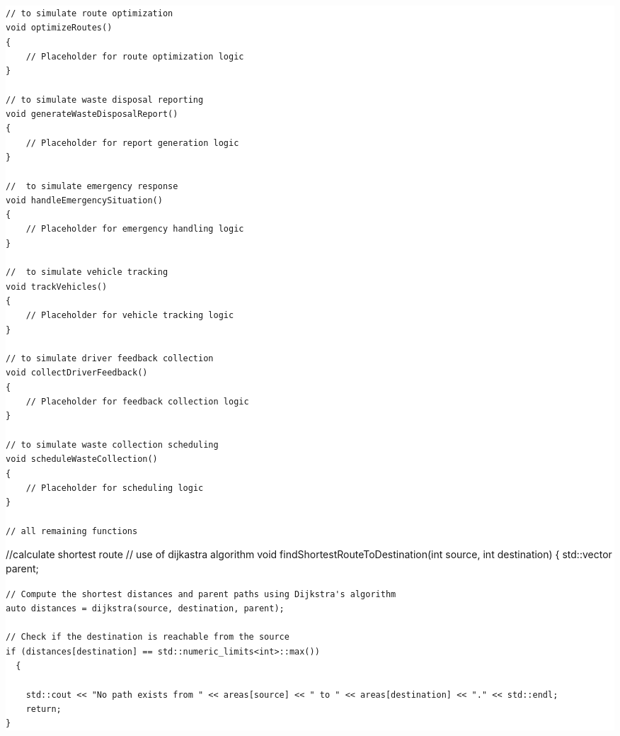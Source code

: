     // to simulate route optimization
    void optimizeRoutes()
    {
        // Placeholder for route optimization logic
    }

    // to simulate waste disposal reporting
    void generateWasteDisposalReport()
    {
        // Placeholder for report generation logic
    }

    //  to simulate emergency response
    void handleEmergencySituation()
    {
        // Placeholder for emergency handling logic
    }

    //  to simulate vehicle tracking
    void trackVehicles()
    {
        // Placeholder for vehicle tracking logic
    }

    // to simulate driver feedback collection
    void collectDriverFeedback()
    {
        // Placeholder for feedback collection logic
    }

    // to simulate waste collection scheduling
    void scheduleWasteCollection()
    {
        // Placeholder for scheduling logic
    }

    // all remaining functions

//calculate shortest route
// use of dijkastra algorithm
void findShortestRouteToDestination(int source, int destination)
{
    std::vector<int> parent;

    // Compute the shortest distances and parent paths using Dijkstra's algorithm
    auto distances = dijkstra(source, destination, parent);

    // Check if the destination is reachable from the source
    if (distances[destination] == std::numeric_limits<int>::max())
      {

        std::cout << "No path exists from " << areas[source] << " to " << areas[destination] << "." << std::endl;
        return;
    }
